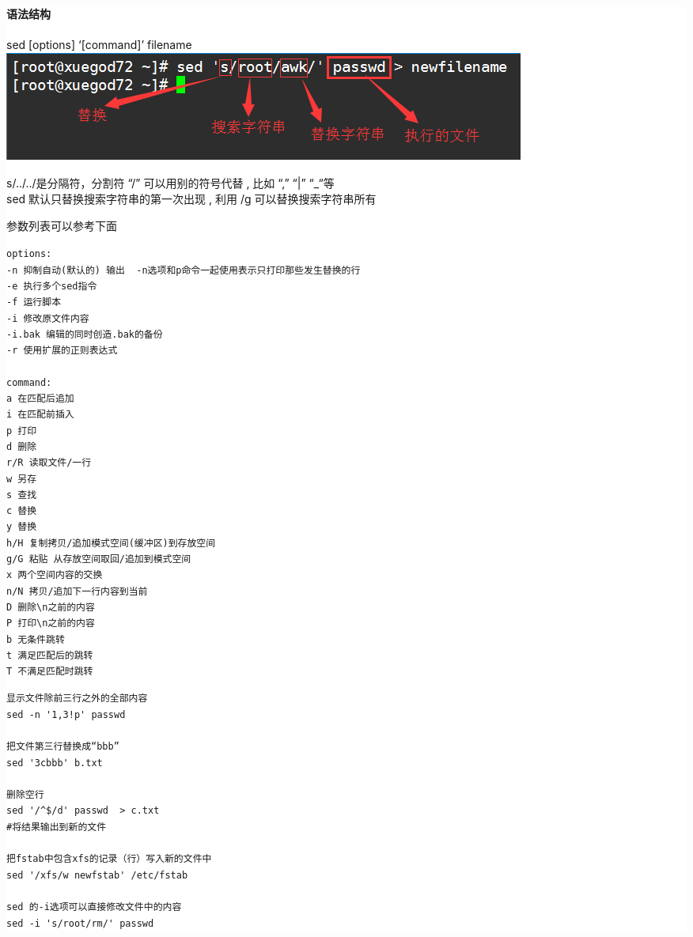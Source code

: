 #### 语法结构 
sed [options] ‘[command]’ filename    
![sed.png](img/linux/sed.png) 
 
s/../../是分隔符，分割符 “/” 可以用别的符号代替 , 比如 “,” “|” “_“等   
sed 默认只替换搜索字符串的第一次出现 , 利用 /g 可以替换搜索字符串所有  

参数列表可以参考下面 

```
options: 
-n 抑制自动(默认的) 输出  -n选项和p命令一起使用表示只打印那些发生替换的行
-e 执行多个sed指令 
-f 运行脚本 
-i 修改原文件内容
-i.bak 编辑的同时创造.bak的备份 
-r 使用扩展的正则表达式 

command: 
a 在匹配后追加 
i 在匹配前插入 
p 打印 
d 删除 
r/R 读取文件/一行 
w 另存 
s 查找 
c 替换 
y 替换 
h/H 复制拷贝/追加模式空间(缓冲区)到存放空间 
g/G 粘贴 从存放空间取回/追加到模式空间 
x 两个空间内容的交换 
n/N 拷贝/追加下一行内容到当前 
D 删除\n之前的内容 
P 打印\n之前的内容 
b 无条件跳转 
t 满足匹配后的跳转 
T 不满足匹配时跳转 
```

```
显示文件除前三行之外的全部内容  
sed -n '1,3!p' passwd

把文件第三行替换成“bbb”   
sed '3cbbb' b.txt 

删除空行  
sed '/^$/d' passwd  > c.txt
#将结果输出到新的文件

把fstab中包含xfs的记录（行）写入新的文件中
sed '/xfs/w newfstab' /etc/fstab

sed 的-i选项可以直接修改文件中的内容
sed -i 's/root/rm/' passwd
```
